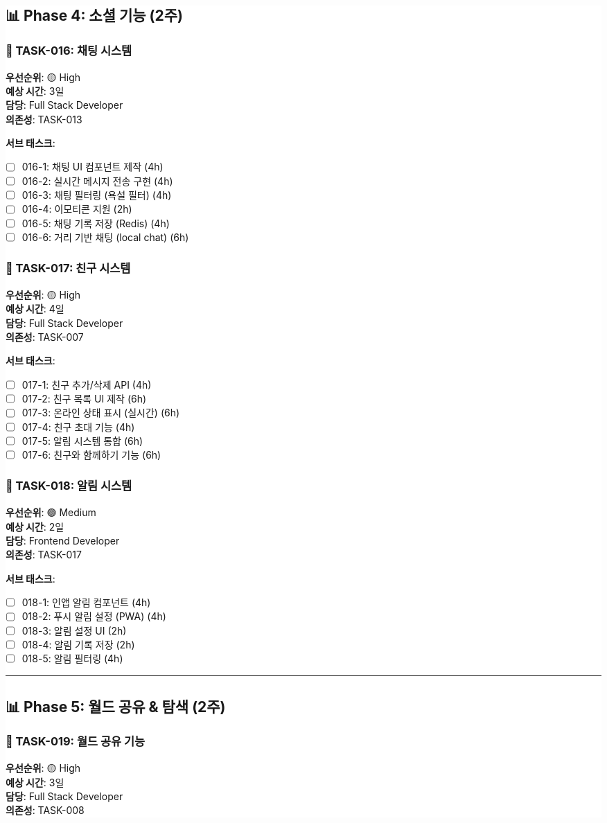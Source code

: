 
## 📊 Phase 4: 소셜 기능 (2주)

### 💬 TASK-016: 채팅 시스템
**우선순위**: 🟡 High  
**예상 시간**: 3일  
**담당**: Full Stack Developer  
**의존성**: TASK-013

**서브 태스크**:
- [ ] 016-1: 채팅 UI 컴포넌트 제작 (4h)
- [ ] 016-2: 실시간 메시지 전송 구현 (4h)
- [ ] 016-3: 채팅 필터링 (욕설 필터) (4h)
- [ ] 016-4: 이모티콘 지원 (2h)
- [ ] 016-5: 채팅 기록 저장 (Redis) (4h)
- [ ] 016-6: 거리 기반 채팅 (local chat) (6h)

### 👥 TASK-017: 친구 시스템
**우선순위**: 🟡 High  
**예상 시간**: 4일  
**담당**: Full Stack Developer  
**의존성**: TASK-007

**서브 태스크**:
- [ ] 017-1: 친구 추가/삭제 API (4h)
- [ ] 017-2: 친구 목록 UI 제작 (6h)
- [ ] 017-3: 온라인 상태 표시 (실시간) (6h)
- [ ] 017-4: 친구 초대 기능 (4h)
- [ ] 017-5: 알림 시스템 통합 (6h)
- [ ] 017-6: 친구와 함께하기 기능 (6h)

### 🔔 TASK-018: 알림 시스템
**우선순위**: 🟢 Medium  
**예상 시간**: 2일  
**담당**: Frontend Developer  
**의존성**: TASK-017

**서브 태스크**:
- [ ] 018-1: 인앱 알림 컴포넌트 (4h)
- [ ] 018-2: 푸시 알림 설정 (PWA) (4h)
- [ ] 018-3: 알림 설정 UI (2h)
- [ ] 018-4: 알림 기록 저장 (2h)
- [ ] 018-5: 알림 필터링 (4h)

---

## 📊 Phase 5: 월드 공유 & 탐색 (2주)

### 🔗 TASK-019: 월드 공유 기능
**우선순위**: 🟡 High  
**예상 시간**: 3일  
**담당**: Full Stack Developer  
**의존성**: TASK-008
